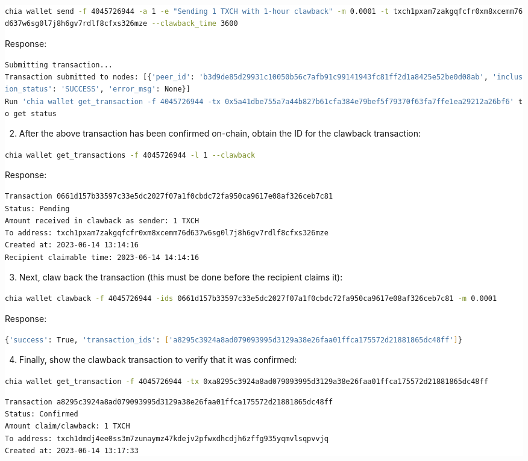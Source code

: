 ```bash
chia wallet send -f 4045726944 -a 1 -e "Sending 1 TXCH with 1-hour clawback" -m 0.0001 -t txch1pxam7zakgqfcfr0xm8xcemm76d637w6sg0l7j8h6gv7rdlf8cfxs326mze --clawback_time 3600
```

Response:

```bash
Submitting transaction...
Transaction submitted to nodes: [{'peer_id': 'b3d9de85d29931c10050b56c7afb91c99141943fc81ff2d1a8425e52be0d08ab', 'inclusion_status': 'SUCCESS', 'error_msg': None}]
Run 'chia wallet get_transaction -f 4045726944 -tx 0x5a41dbe755a7a44b827b61cfa384e79bef5f79370f63fa7ffe1ea29212a26bf6' to get status
```

2. After the above transaction has been confirmed on-chain, obtain the ID for the clawback transaction:

```bash
chia wallet get_transactions -f 4045726944 -l 1 --clawback
```

Response:

```bash
Transaction 0661d157b33597c33e5dc2027f07a1f0cbdc72fa950ca9617e08af326ceb7c81
Status: Pending
Amount received in clawback as sender: 1 TXCH
To address: txch1pxam7zakgqfcfr0xm8xcemm76d637w6sg0l7j8h6gv7rdlf8cfxs326mze
Created at: 2023-06-14 13:14:16
Recipient claimable time: 2023-06-14 14:14:16
```

3. Next, claw back the transaction (this must be done before the recipient claims it):

```bash
chia wallet clawback -f 4045726944 -ids 0661d157b33597c33e5dc2027f07a1f0cbdc72fa950ca9617e08af326ceb7c81 -m 0.0001
```

Response:

```bash
{'success': True, 'transaction_ids': ['a8295c3924a8ad079093995d3129a38e26faa01ffca175572d21881865dc48ff']}
```

4. Finally, show the clawback transaction to verify that it was confirmed:

```bash
chia wallet get_transaction -f 4045726944 -tx 0xa8295c3924a8ad079093995d3129a38e26faa01ffca175572d21881865dc48ff
```

```bash
Transaction a8295c3924a8ad079093995d3129a38e26faa01ffca175572d21881865dc48ff
Status: Confirmed
Amount claim/clawback: 1 TXCH
To address: txch1dmdj4ee0ss3m7zunaymz47kdejv2pfwxdhcdjh6zffg935yqmvlsqpvvjq
Created at: 2023-06-14 13:17:33
```
